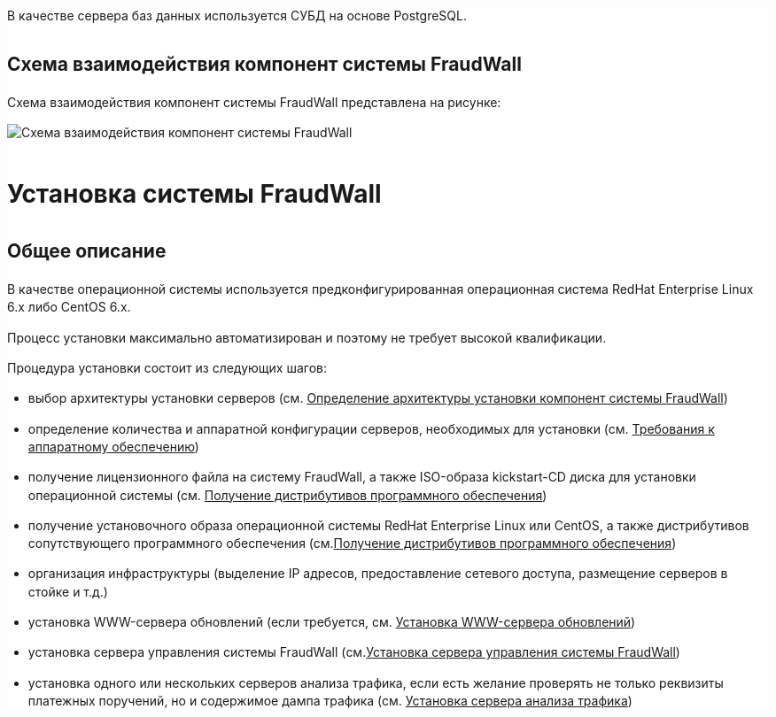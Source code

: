 В качестве сервера баз данных используется СУБД на основе PostgreSQL.

## Схема взаимодействия компонент системы FraudWall

Схема взаимодействия компонент системы FraudWall представлена на
рисунке:

![Схема взаимодействия компонент системы
FraudWall](./images/figure9.jpg)

# Установка системы FraudWall

## Общее описание

В качестве операционной системы используется предконфигурированная
операционная система RedHat Enterprise Linux 6.x либо CentOS 6.x.

Процесс установки максимально автоматизирован и поэтому не требует
высокой квалификации.

Процедура установки состоит из следующих шагов:

  - выбор архитектуры установки серверов (см. [Определение архитектуры
    установки компонент системы FraudWall](#deployment_cfg))

  - определение количества и аппаратной конфигурации серверов,
    необходимых для установки (см. [Требования к аппаратному
    обеспечению](#hw_requirements))

  - получение лицензионного файла на систему FraudWall, а также
    ISO-образа kickstart-CD диска для установки операционной
    системы (см. [Получение дистрибутивов программного
    обеспечения](#get_software))

  - получение установочного образа операционной системы RedHat
    Enterprise Linux или CentOS, а также дистрибутивов сопутствующего
    программного обеспечения (см.[Получение дистрибутивов
    программного обеспечения](#get_software))

  - организация инфраструктуры (выделение IP адресов, предоставление
    сетевого доступа, размещение серверов в стойке и т.д.)

  - установка WWW-сервера обновлений (если требуется, см. [Установка
    WWW-сервера обновлений](#fraudwall_update_install))

  - установка сервера управления системы FraudWall (см.[Установка
    сервера управления системы
    FraudWall](#fraudwall_master_install))

  - установка одного или нескольких серверов анализа трафика, если есть
    желание проверять не только реквизиты платежных поручений, но и
    содержимое дампа трафика (см. [Установка сервера анализа
    трафика](#fraudwall_af_install))
